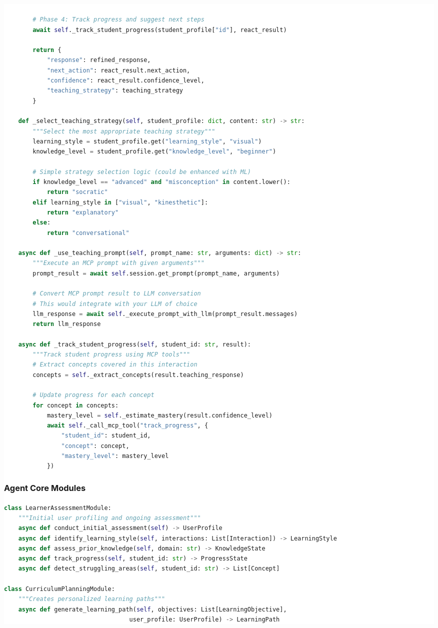 ```python
        
        # Phase 4: Track progress and suggest next steps
        await self._track_student_progress(student_profile["id"], react_result)
        
        return {
            "response": refined_response,
            "next_action": react_result.next_action,
            "confidence": react_result.confidence_level,
            "teaching_strategy": teaching_strategy
        }
    
    def _select_teaching_strategy(self, student_profile: dict, content: str) -> str:
        """Select the most appropriate teaching strategy"""
        learning_style = student_profile.get("learning_style", "visual")
        knowledge_level = student_profile.get("knowledge_level", "beginner")
        
        # Simple strategy selection logic (could be enhanced with ML)
        if knowledge_level == "advanced" and "misconception" in content.lower():
            return "socratic"
        elif learning_style in ["visual", "kinesthetic"]:
            return "explanatory"
        else:
            return "conversational"
    
    async def _use_teaching_prompt(self, prompt_name: str, arguments: dict) -> str:
        """Execute an MCP prompt with given arguments"""
        prompt_result = await self.session.get_prompt(prompt_name, arguments)
        
        # Convert MCP prompt result to LLM conversation
        # This would integrate with your LLM of choice
        llm_response = await self._execute_prompt_with_llm(prompt_result.messages)
        return llm_response
    
    async def _track_student_progress(self, student_id: str, result):
        """Track student progress using MCP tools"""
        # Extract concepts covered in this interaction
        concepts = self._extract_concepts(result.teaching_response)
        
        # Update progress for each concept
        for concept in concepts:
            mastery_level = self._estimate_mastery(result.confidence_level)
            await self._call_mcp_tool("track_progress", {
                "student_id": student_id,
                "concept": concept,
                "mastery_level": mastery_level
            })
```

### Agent Core Modules

```python
class LearnerAssessmentModule:
    """Initial user profiling and ongoing assessment"""
    async def conduct_initial_assessment(self) -> UserProfile
    async def identify_learning_style(self, interactions: List[Interaction]) -> LearningStyle
    async def assess_prior_knowledge(self, domain: str) -> KnowledgeState
    async def track_progress(self, student_id: str) -> ProgressState
    async def detect_struggling_areas(self, student_id: str) -> List[Concept]

class CurriculumPlanningModule:
    """Creates personalized learning paths"""
    async def generate_learning_path(self, objectives: List[LearningObjective], 
                                   user_profile: UserProfile) -> LearningPath
```
